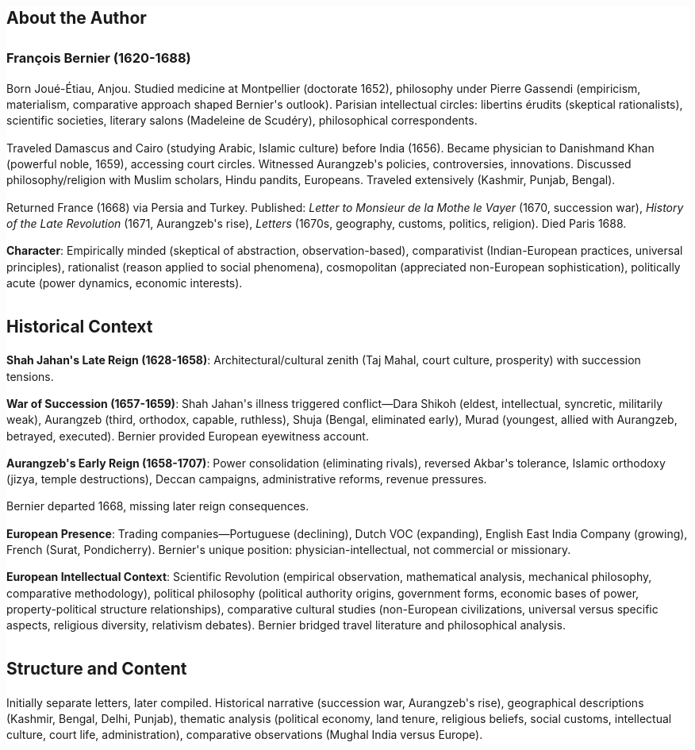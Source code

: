 ## About the Author

### François Bernier (1620-1688)

Born Joué-Étiau, Anjou. Studied medicine at Montpellier (doctorate 1652), philosophy under Pierre Gassendi (empiricism, materialism, comparative approach shaped Bernier's outlook). Parisian intellectual circles: libertins érudits (skeptical rationalists), scientific societies, literary salons (Madeleine de Scudéry), philosophical correspondents.

Traveled Damascus and Cairo (studying Arabic, Islamic culture) before India (1656). Became physician to Danishmand Khan (powerful noble, 1659), accessing court circles. Witnessed Aurangzeb's policies, controversies, innovations. Discussed philosophy/religion with Muslim scholars, Hindu pandits, Europeans. Traveled extensively (Kashmir, Punjab, Bengal).

Returned France (1668) via Persia and Turkey. Published: *Letter to Monsieur de la Mothe le Vayer* (1670, succession war), *History of the Late Revolution* (1671, Aurangzeb's rise), *Letters* (1670s, geography, customs, politics, religion). Died Paris 1688.

**Character**: Empirically minded (skeptical of abstraction, observation-based), comparativist (Indian-European practices, universal principles), rationalist (reason applied to social phenomena), cosmopolitan (appreciated non-European sophistication), politically acute (power dynamics, economic interests).

## Historical Context

**Shah Jahan's Late Reign (1628-1658)**: Architectural/cultural zenith (Taj Mahal, court culture, prosperity) with succession tensions.

**War of Succession (1657-1659)**: Shah Jahan's illness triggered conflict—Dara Shikoh (eldest, intellectual, syncretic, militarily weak), Aurangzeb (third, orthodox, capable, ruthless), Shuja (Bengal, eliminated early), Murad (youngest, allied with Aurangzeb, betrayed, executed). Bernier provided European eyewitness account.

**Aurangzeb's Early Reign (1658-1707)**: Power consolidation (eliminating rivals), reversed Akbar's tolerance, Islamic orthodoxy (jizya, temple destructions), Deccan campaigns, administrative reforms, revenue pressures.

Bernier departed 1668, missing later reign consequences.

**European Presence**: Trading companies—Portuguese (declining), Dutch VOC (expanding), English East India Company (growing), French (Surat, Pondicherry). Bernier's unique position: physician-intellectual, not commercial or missionary.

**European Intellectual Context**: Scientific Revolution (empirical observation, mathematical analysis, mechanical philosophy, comparative methodology), political philosophy (political authority origins, government forms, economic bases of power, property-political structure relationships), comparative cultural studies (non-European civilizations, universal versus specific aspects, religious diversity, relativism debates). Bernier bridged travel literature and philosophical analysis.

## Structure and Content

Initially separate letters, later compiled. Historical narrative (succession war, Aurangzeb's rise), geographical descriptions (Kashmir, Bengal, Delhi, Punjab), thematic analysis (political economy, land tenure, religious beliefs, social customs, intellectual culture, court life, administration), comparative observations (Mughal India versus Europe).
